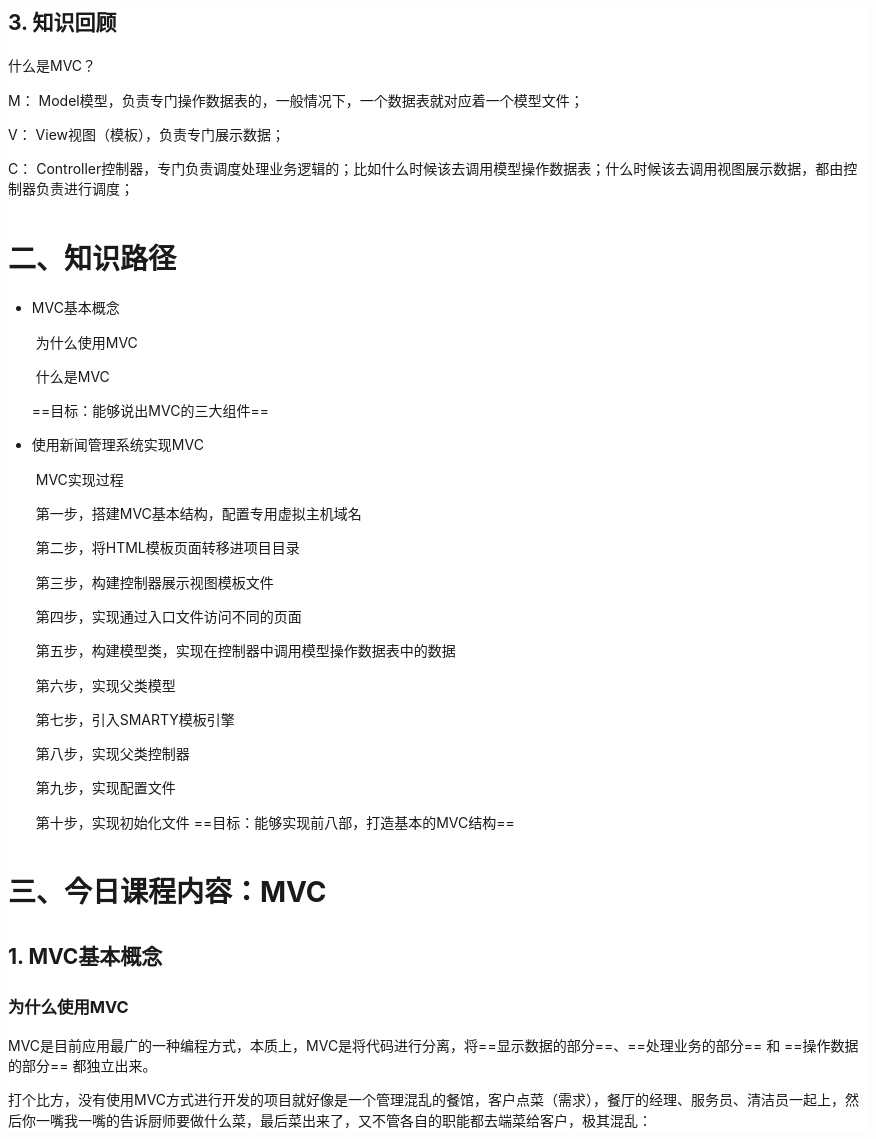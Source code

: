 

## 3. 知识回顾

什么是MVC？

M： Model模型，负责专门操作数据表的，一般情况下，一个数据表就对应着一个模型文件；

V： View视图（模板），负责专门展示数据；

C： Controller控制器，专门负责调度处理业务逻辑的；比如什么时候该去调用模型操作数据表；什么时候该去调用视图展示数据，都由控制器负责进行调度；
# 二、知识路径

- MVC基本概念

  ​ 为什么使用MVC

  ​ 什么是MVC

  ==目标：能够说出MVC的三大组件==

- 使用新闻管理系统实现MVC

  ​ MVC实现过程

  ​   第一步，搭建MVC基本结构，配置专用虚拟主机域名

  ​   第二步，将HTML模板页面转移进项目目录

  ​   第三步，构建控制器展示视图模板文件

  ​   第四步，实现通过入口文件访问不同的页面

  ​   第五步，构建模型类，实现在控制器中调用模型操作数据表中的数据 

  ​   第六步，实现父类模型

  ​   第七步，引入SMARTY模板引擎

  ​   第八步，实现父类控制器

  ​   第九步，实现配置文件

  ​   第十步，实现初始化文件
  ==目标：能够实现前八部，打造基本的MVC结构==

  

# 三、今日课程内容：MVC

## 1. MVC基本概念

### 为什么使用MVC

MVC是目前应用最广的一种编程方式，本质上，MVC是将代码进行分离，将==显示数据的部分==、==处理业务的部分== 和 ==操作数据的部分== 都独立出来。

 

打个比方，没有使用MVC方式进行开发的项目就好像是一个管理混乱的餐馆，客户点菜（需求），餐厅的经理、服务员、清洁员一起上，然后你一嘴我一嘴的告诉厨师要做什么菜，最后菜出来了，又不管各自的职能都去端菜给客户，极其混乱：
